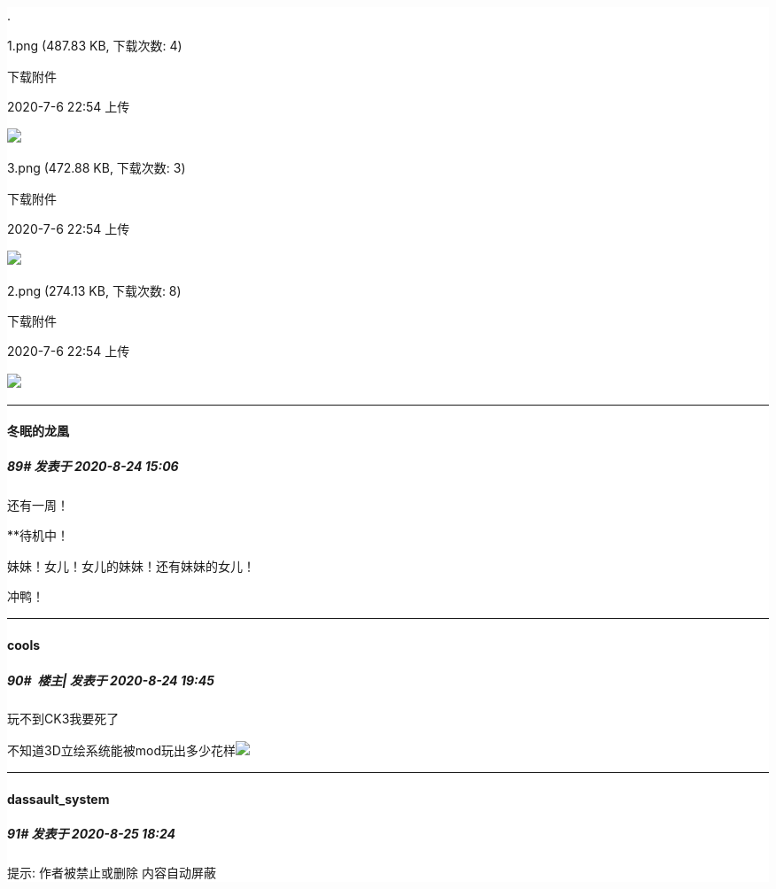 .

1.png
(487.83 KB, 下载次数: 4)

下载附件

2020-7-6 22:54 上传

<img src="https://img.saraba1st.com/forum/202007/06/225453brzb6n6vajavc6oe.png" referrerpolicy="no-referrer">

3.png
(472.88 KB, 下载次数: 3)

下载附件

2020-7-6 22:54 上传

<img src="https://img.saraba1st.com/forum/202007/06/225454opsttbzb0pqotbtp.png" referrerpolicy="no-referrer">

2.png
(274.13 KB, 下载次数: 8)

下载附件

2020-7-6 22:54 上传

<img src="https://img.saraba1st.com/forum/202007/06/225454hajlh6mhc3et5cko.png" referrerpolicy="no-referrer">

*****

####  冬眠的龙凰  
##### 89#       发表于 2020-8-24 15:06

还有一周！

**待机中！

妹妹！女儿！女儿的妹妹！还有妹妹的女儿！

冲鸭！

*****

####  cools  
##### 90#         楼主| 发表于 2020-8-24 19:45

玩不到CK3我要死了

不知道3D立绘系统能被mod玩出多少花样<img src="https://static.saraba1st.com/image/smiley/face2017/073.png" referrerpolicy="no-referrer">


*****

####  dassault_system  
##### 91#       发表于 2020-8-25 18:24

提示: 作者被禁止或删除 内容自动屏蔽
